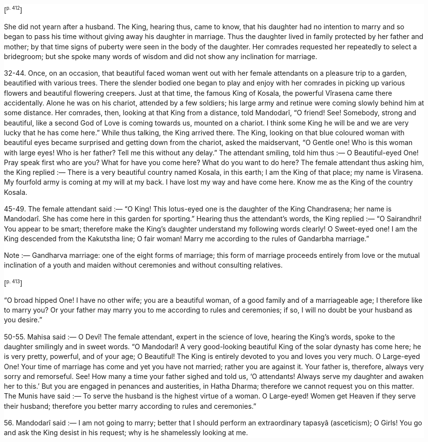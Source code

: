 <span id="p412">[<sup><small>p. 412</small></sup>]</span>

She did not yearn after a husband. The King, hearing thus, came to know, that his daughter had no intention to marry and so began to pass his time without giving away his daughter in marriage. Thus the daughter lived in family protected by her father and mother; by that time signs of puberty were seen in the body of the daughter. Her comrades requested her repeatedly to select a bridegroom; but she spoke many words of wisdom and did not show any inclination for marriage.

32-44. Once, on an occasion, that beautiful faced woman went out with her female attendants on a pleasure trip to a garden, beautified with various trees. There the slender bodied one began to play and enjoy with her comrades in picking up various flowers and beautiful flowering creepers. Just at that time, the famous King of Kosala, the powerful Vîrasena came there accidentally. Alone he was on his chariot, attended by a few soldiers; his large army and retinue were coming slowly behind him at some distance. Her comrades, then, looking at that King from a distance, told Mandodarî, “O friend! See! Somebody, strong and beautiful, like a second God of Love is coming towards us, mounted on a chariot. I think some King he will be and we are very lucky that he has come here.” While thus talking, the King arrived there. The King, looking on that blue coloured woman with beautiful eyes became surprised and getting down from the chariot, asked the maidservant, “O Gentle one! Who is this woman with large eyes! Who is her father? Tell me this without any delay.” The attendant smiling, told him thus :— O Beautiful-eyed One! Pray speak first who are you? What for have you come here? What do you want to do here? The female attendant thus asking him, the King replied :— There is a very beautiful country named Kosala, in this earth; I am the King of that place; my name is Vîrasena. My fourfold army is coming at my will at my back. I have lost my way and have come here. Know me as the King of the country Kosala.

45-49. The female attendant said :— “O King! This lotus-eyed one is the daughter of the King Chandrasena; her name is Mandodarî. She has come here in this garden for sporting.” Hearing thus the attendant’s words, the King replied :— “O Sairandhri! You appear to be smart; therefore make the King’s daughter understand my following words clearly! O Sweet-eyed one! I am the King descended from the Kakutstha line; O fair woman! Marry me according to the rules of Gandarbha marriage.”

Note :— Gandharva marriage: one of the eight forms of marriage; this form of marriage proceeds entirely from love or the mutual inclination of a youth and maiden without ceremonies and without consulting relatives.

<span id="p413">[<sup><small>p. 413</small></sup>]</span>

“O broad hipped One! I have no other wife; you are a beautiful woman, of a good family and of a marriageable age; I therefore like to marry you? Or your father may marry you to me according to rules and ceremonies; if so, I will no doubt be your husband as you desire.”

50-55. Mahisa said :— O Devî! The female attendant, expert in the science of love, hearing the King’s words, spoke to the daughter smilingly and in sweet words. “O Mandodarî! A very good-looking beautiful King of the solar dynasty has come here; he is very pretty, powerful, and of your age; O Beautiful! The King is entirely devoted to you and loves you very much. O Large-eyed One! Your time of marriage has come and yet you have not married; rather you are against it. Your father is, therefore, always very sorry and remorseful. See! How many a time your father sighed and told us, ‘O attendants! Always serve my daughter and awaken her to this.’ But you are engaged in penances and austerities, in Hatha Dharma; therefore we cannot request you on this matter. The Munis have said :— To serve the husband is the highest virtue of a woman. O Large-eyed! Women get Heaven if they serve their husband; therefore you better marry according to rules and ceremonies.”

56\. Mandodarî said :— I am not going to marry; better that I should perform an extraordinary tapasyâ (asceticism); O Girls! You go and ask the King desist in his request; why is he shamelessly looking at me.
